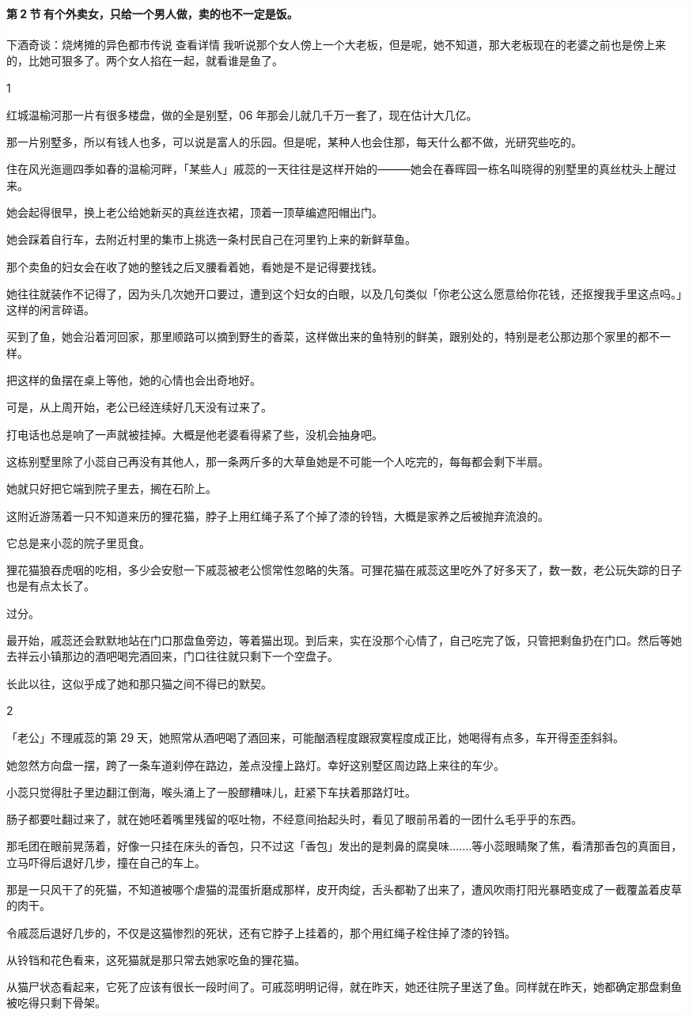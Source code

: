 #### 第 2 节 有个外卖女，只给一个男人做，卖的也不一定是饭。

下酒奇谈：烧烤摊的异色都市传说
查看详情
我听说那个女人傍上一个大老板，但是呢，她不知道，那大老板现在的老婆之前也是傍上来的，比她可狠多了。两个女人掐在一起，就看谁是鱼了。

1

红城温榆河那一片有很多楼盘，做的全是别墅，06 年那会儿就几千万一套了，现在估计大几亿。

那一片别墅多，所以有钱人也多，可以说是富人的乐园。但是呢，某种人也会住那，每天什么都不做，光研究些吃的。

住在风光迤逦四季如春的温榆河畔，「某些人」戚蕊的一天往往是这样开始的———她会在春晖园一栋名叫晓得的别墅里的真丝枕头上醒过来。

她会起得很早，换上老公给她新买的真丝连衣裙，顶着一顶草编遮阳帽出门。

她会踩着自行车，去附近村里的集市上挑选一条村民自己在河里钓上来的新鲜草鱼。

那个卖鱼的妇女会在收了她的整钱之后叉腰看着她，看她是不是记得要找钱。

她往往就装作不记得了，因为头几次她开口要过，遭到这个妇女的白眼，以及几句类似「你老公这么愿意给你花钱，还抠搜我手里这点吗。」这样的闲言碎语。

买到了鱼，她会沿着河回家，那里顺路可以摘到野生的香菜，这样做出来的鱼特别的鲜美，跟别处的，特别是老公那边那个家里的都不一样。

把这样的鱼摆在桌上等他，她的心情也会出奇地好。

可是，从上周开始，老公已经连续好几天没有过来了。

打电话也总是响了一声就被挂掉。大概是他老婆看得紧了些，没机会抽身吧。

这栋别墅里除了小蕊自己再没有其他人，那一条两斤多的大草鱼她是不可能一个人吃完的，每每都会剩下半扇。

她就只好把它端到院子里去，搁在石阶上。

这附近游荡着一只不知道来历的狸花猫，脖子上用红绳子系了个掉了漆的铃铛，大概是家养之后被抛弃流浪的。

它总是来小蕊的院子里觅食。

狸花猫狼吞虎咽的吃相，多少会安慰一下戚蕊被老公惯常性忽略的失落。可狸花猫在戚蕊这里吃外了好多天了，数一数，老公玩失踪的日子也是有点太长了。

过分。

最开始，戚蕊还会默默地站在门口那盘鱼旁边，等着猫出现。到后来，实在没那个心情了，自己吃完了饭，只管把剩鱼扔在门口。然后等她去祥云小镇那边的酒吧喝完酒回来，门口往往就只剩下一个空盘子。

长此以往，这似乎成了她和那只猫之间不得已的默契。

2

   「老公」不理戚蕊的第 29 天，她照常从酒吧喝了酒回来，可能酗酒程度跟寂寞程度成正比，她喝得有点多，车开得歪歪斜斜。

她忽然方向盘一摆，跨了一条车道刹停在路边，差点没撞上路灯。幸好这别墅区周边路上来往的车少。

小蕊只觉得肚子里边翻江倒海，喉头涌上了一股醪糟味儿，赶紧下车扶着那路灯吐。

肠子都要吐翻过来了，就在她呸着嘴里残留的呕吐物，不经意间抬起头时，看见了眼前吊着的一团什么毛乎乎的东西。

那毛团在眼前晃荡着，好像一只挂在床头的香包，只不过这「香包」发出的是刺鼻的腐臭味.......等小蕊眼睛聚了焦，看清那香包的真面目，立马吓得后退好几步，撞在自己的车上。

那是一只风干了的死猫，不知道被哪个虐猫的混蛋折磨成那样，皮开肉绽，舌头都勒了出来了，遭风吹雨打阳光暴晒变成了一截覆盖着皮草的肉干。

令戚蕊后退好几步的，不仅是这猫惨烈的死状，还有它脖子上挂着的，那个用红绳子栓住掉了漆的铃铛。

从铃铛和花色看来，这死猫就是那只常去她家吃鱼的狸花猫。

从猫尸状态看起来，它死了应该有很长一段时间了。可戚蕊明明记得，就在昨天，她还往院子里送了鱼。同样就在昨天，她都确定那盘剩鱼被吃得只剩下骨架。
